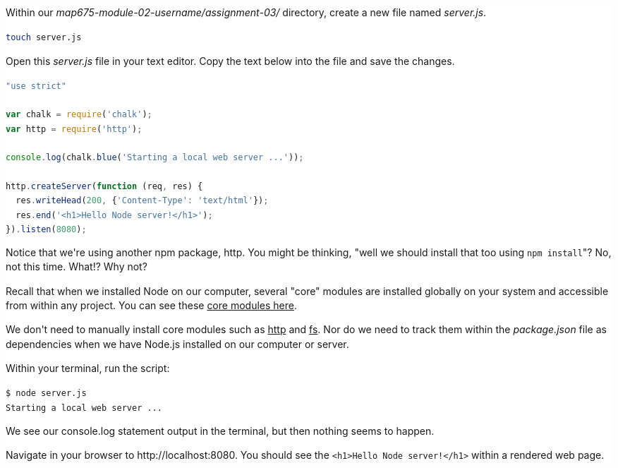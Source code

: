 Within our _map675-module-02-username/assignment-03/_ directory, create a new file named _server.js_.

```bash
touch server.js
```

Open this _server.js_ file in your text editor. Copy the text below into the file and save the changes.

```javascript
"use strict"

var chalk = require('chalk');
var http = require('http');

console.log(chalk.blue('Starting a local web server ...'));

http.createServer(function (req, res) {
  res.writeHead(200, {'Content-Type': 'text/html'});
  res.end('<h1>Hello Node server!</h1>');
}).listen(8080);
```

Notice that we're using another npm package, http. You might be thinking, "well we should install that too using `npm install`"? No, not this time. What!? Why not?

Recall that when we installed Node on our computer, several "core" modules are installed globally on your system and accessible from within any project. You can see these [core modules here](https://nodejs.org/api/modules.html).

We don't need to manually install core modules such as [http](https://nodejs.org/api/http.html) and [fs](https://nodejs.org/api/fs.html). Nor do we need to track them within the _package.json_ file as dependencies when we have Node.js installed on our computer or server.

Within your terminal, run the script:

```bash
$ node server.js
Starting a local web server ...
```

We see our console.log statement output in the terminal, but then nothing seems to happen.

Navigate in your browser to http://localhost:8080. You should see the `<h1>Hello Node server!</h1>` within a rendered web page.
